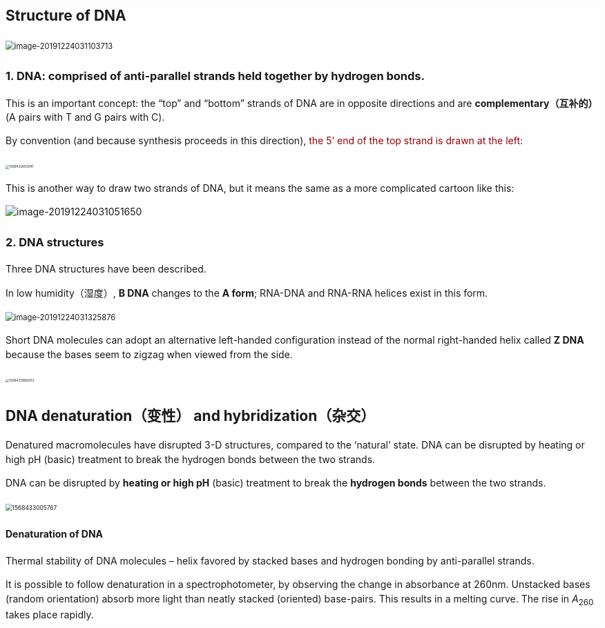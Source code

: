 ## Structure of DNA

<img src="https://20190531-1259353497.cos.ap-guangzhou.myqcloud.com/image-20191224031103713.png" alt="image-20191224031103713" style="zoom:80%;" />

### 1. DNA: comprised of anti-parallel strands held together by hydrogen bonds.

This is an important concept: the “top” and “bottom” strands of DNA are in opposite directions and are **complementary（互补的）** (A pairs with T and G pairs with C).

By convention (and because synthesis proceeds in this direction), <font color="990000">the 5’ end of the top strand is drawn at the left</font>:

<img src="https://20190531-1259353497.cos.ap-guangzhou.myqcloud.com/1568432693041.png" alt="1568432693041" style="zoom:33%;" />

This is another way to draw two strands of DNA, but it means the same as a more complicated cartoon like this: 

![image-20191224031051650](https://20190531-1259353497.cos.ap-guangzhou.myqcloud.com/image-20191224031051650.png)

### 2. DNA structures

Three DNA structures have been described. 

In low humidity（湿度）, **B DNA** changes to the **A form**; RNA-DNA and RNA-RNA helices exist in this form. 

<img src="https://20190531-1259353497.cos.ap-guangzhou.myqcloud.com/image-20191224031325876.png" alt="image-20191224031325876" style="zoom:80%;" />

Short DNA molecules can adopt an alternative left-handed configuration instead of the normal right-handed helix called **Z DNA** because the bases seem to zigzag when viewed from the side.

<img src="https://20190531-1259353497.cos.ap-guangzhou.myqcloud.com/1568432888203.png" alt="1568432888203" style="zoom:33%;" />

## DNA denaturation（变性） and hybridization（杂交）

Denatured macromolecules have disrupted 3-D structures, compared to the ‘natural’ state. DNA can be disrupted by heating or high pH (basic) treatment to break the hydrogen bonds between the two strands.

DNA can be disrupted by **heating or high pH** (basic) treatment to break the **hydrogen bonds** between the two strands.

<img src="https://20190531-1259353497.cos.ap-guangzhou.myqcloud.com/1568433005767.png" alt="1568433005767" style="zoom: 60%;" />

#### Denaturation of DNA

Thermal stability of DNA molecules – helix favored by stacked bases and hydrogen bonding by anti-parallel strands.

It is possible to follow denaturation in a spectrophotometer, by observing the change in absorbance at 260nm. Unstacked bases (random orientation) absorb more light than neatly stacked (oriented) base-pairs. This results in a melting curve. The rise in $A_{260}$ takes place rapidly.
